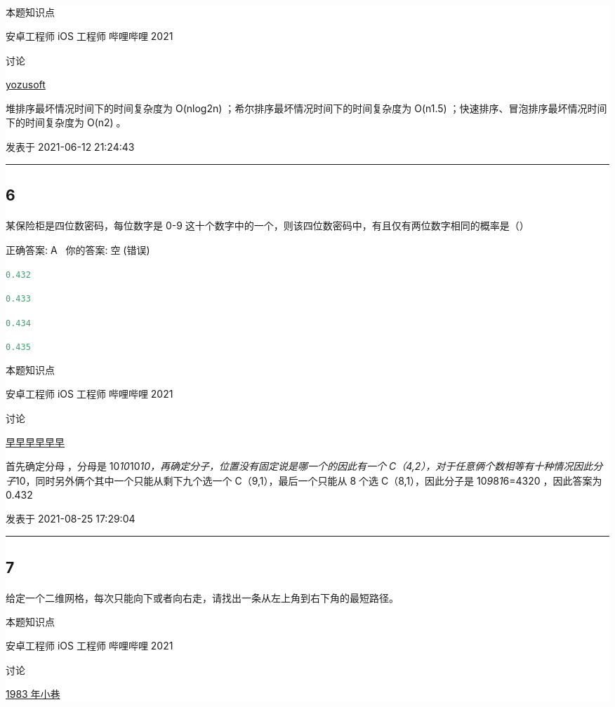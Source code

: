 本题知识点

安卓工程师 iOS 工程师 哔哩哔哩 2021

讨论

[yozusoft](https://www.nowcoder.com/profile/143946763)

堆排序最坏情况时间下的时间复杂度为 O(nlog2n) ；希尔排序最坏情况时间下的时间复杂度为 O(n1.5) ；快速排序、冒泡排序最坏情况时间下的时间复杂度为 O(n2) 。

发表于 2021-06-12 21:24:43

* * *

## 6

某保险柜是四位数密码，每位数字是 0-9 这十个数字中的一个，则该四位数密码中，有且仅有两位数字相同的概率是（）

正确答案: A   你的答案: 空 (错误)

```cpp
0.432
```

```cpp
0.433
```

```cpp
0.434
```

```cpp
0.435
```

本题知识点

安卓工程师 iOS 工程师 哔哩哔哩 2021

讨论

[早早早早早早](https://www.nowcoder.com/profile/678470508)

首先确定分母 ，分母是 10*10*10*10，再确定分子，位置没有固定说是哪一个的因此有一个 C（4,2），对于任意俩个数相等有十种情况因此分子*10，同时另外俩个其中一个只能从剩下九个选一个 C（9,1），最后一个只能从 8 个选 C（8,1），因此分子是 10*9*8*1*6=4320 ，因此答案为 0.432

发表于 2021-08-25 17:29:04

* * *

## 7

给定一个二维网格，每次只能向下或者向右走，请找出一条从左上角到右下角的最短路径。

本题知识点

安卓工程师 iOS 工程师 哔哩哔哩 2021

讨论

[1983 年小巷](https://www.nowcoder.com/profile/353577695)
